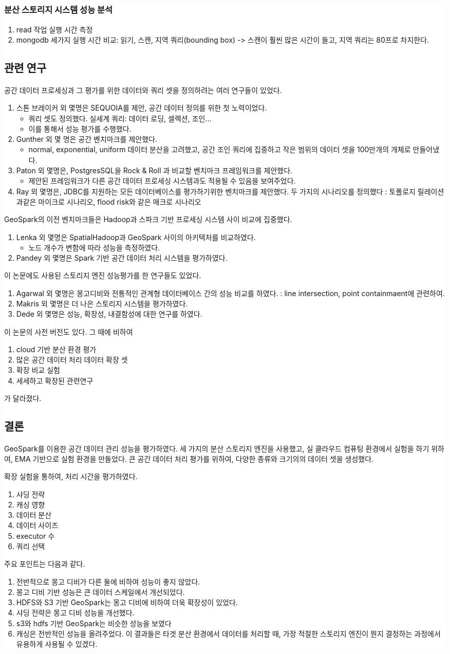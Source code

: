 ### 분산 스토리지 시스템 성능 분석
1) read 작업 실행 시간 측정
2) mongodb 세가지 실행 시간 비교: 읽기, 스캔, 지역 쿼리(bounding box) -> 스캔이 훨씬 많은 시간이 들고, 지역 쿼리는 80프로 차지한다. 

## 관련 연구
공간 데이터 프로세싱과 그 평가를 위한 데이터와 쿼리 셋을 정의하려는 여러 연구들이 있었다. 
1) 스톤 브레이커 외 몇명은 SEQUOIA를 제안, 공간 데이터 정의를 위한 첫 노력이었다. 
   - 쿼리 셋도 정의했다. 실세계 쿼리: 데이터 로딩, 셀렉션, 조인...
   - 이를 통해서 성능 평가를 수행했다. 
2) Gunther 외 몇 명은 공간 벤치마크를 제안했다. 
   - normal, exponential, uniform 데이터 분산을 고려했고, 공간 조인 쿼리에 집중하고 작은 범위의 데이터 셋을 100만개의 개체로 만들어냈다. 
3) Paton 외 몇명은, PostgresSQL을 Rock & Roll 과 비교할 벤치마크 프레임워크를 제안했다. 
   - 제안된 프레임워크가 다른 공간 데이터 프로세싱 시스템과도 적용될 수 있음을 보여주었다.
4) Ray 외 몇명은, JDBC를 지원하는 모든 데이터베이스를 평가하기위한 벤치마크를 제안했다. 두 가지의 시나리오를 정의했다 : 토폴로지 릴레이션과같은 마이크로 시나리오, flood risk와 같은 매크로 시나리오

GeoSpark의 이전 벤치마크들은 Hadoop과 스파크 기반 프로세싱 시스템 사이 비교에 집중했다. 
1) Lenka 외 몇명은 SpatialHadoop과 GeoSpark 사이의 아키텍처를 비교하였다. 
   - 노드 개수가 변함에 따라 성능을 측정하였다. 
2) Pandey 외 몇명은 Spark 기반 공간 데이터 처리 시스템을 평가하였다. 

이 논문에도 사용된 스토리지 엔진 성능평가를 한 연구들도 있었다. 
1) Agarwal 외 몇명은 몽고디비와 전통적인 관계형 데이터베이스 간의 성능 비교를 하였다. : line intersection, point containmaent에 관련하여. 
2) Makris 외 몇명은 더 나은 스토리지 시스템을 평가하였다. 
3) Dede 외 몇명은 성능, 확장성, 내결함성에 대한 연구를 하였다. 

이 논문의 사전 버전도 있다. 그 때에 비하여
1) cloud 기반 분산 환경 평가
2) 많은 공간 데이터 처리 데이터 확장 셋
3) 확장 비교 실험 
4) 세세하고 확장된 관련연구 

가 달라졌다.

## 결론
GeoSpark를 이용한 공간 데이터 관리 성능을 평가하였다. 세 가지의 분산 스토리지 엔진을 사용했고, 
실 클라우드 컴퓨팅 환경에서 실험을 하기 위하여, EMA 기반으로 실험 환경을 만들었다.
큰 공간 데이터 처리 평가를 위하여, 다양한 종류와 크기의의 데이터 셋을 생성했다.

확장 실험을 통하여, 처리 시간을 평가하였다. 
1) 샤딩 전략 
2) 캐싱 영향
3) 데이터 분산
4) 데이터 사이즈
5) executor 수
6) 쿼리 선택

주요 포인트는 다음과 같다.
1) 전반적으로 몽고 디비가 다른 둘에 비하여 성능이 좋지 않았다. 
2) 몽고 디비 기반 성능은 큰 데이터 스케일에서 개선되었다. 
3) HDFS와 S3 기반 GeoSpark는 몽고 디비에 비하여 더욱 확장성이 있었다.
4) 샤딩 전략은 몽고 디비 성능을 개선했다.
5) s3와 hdfs 기반 GeoSpark는 비슷한 성능을 보였다
6) 캐싱은 전반적인 성능을 올려주었다.
이 결과들은 타겟 분산 환경에서 데이터를 처리할 때, 가장 적절한 스토리지 엔진이 뭔지 결정하는 과정에서 유용하게 사용될 수 있겠다. 
